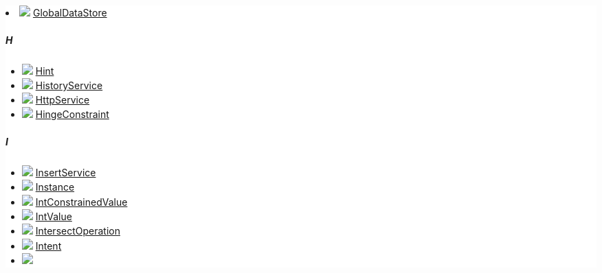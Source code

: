 <li class="">
<img class="explorer-icon" src="/icons/silk/database_world.png">
<a href="/docs/api-reference/Class/GlobalDataStore">GlobalDataStore</a>
</li>
</ul>
</div>
<div class="idx-col">
<h5>H</h5>
<ul>
<li class="deprecated">
<img class="explorer-icon" src="/icons/silk/hint.png">
<a href="/docs/api-reference/Class/Hint">Hint</a>
</li>
<li class="">
<img class="explorer-icon" src="/icons/silk/clock.png">
<a href="/docs/api-reference/Class/HistoryService">HistoryService</a>
</li>
<li class="">
<img class="explorer-icon" src="/icons/silk/page_code.png">
<a href="/docs/api-reference/Class/HttpService">HttpService</a>
</li>
<li class="">
<img class="explorer-icon" src="/icons/silk/axle.png">
<a href="/docs/api-reference/Class/HingeConstraint">HingeConstraint</a>
</li>
</ul>
</div>
<div class="idx-col">
<h5>I</h5>
<ul>
<li class="">
<img class="explorer-icon" src="/icons/silk/package.png">
<a href="/docs/api-reference/Class/InsertService">InsertService</a>
</li>
<li class="">
<img class="explorer-icon" src="/icons/silk/default.png">
<a href="/docs/api-reference/Class/Instance">Instance</a>
</li>
<li class="">
<img class="explorer-icon" src="/icons/silk/value.png">
<a href="/docs/api-reference/Class/IntConstrainedValue">IntConstrainedValue</a>
</li>
<li class="">
<img class="explorer-icon" src="/icons/silk/value.png">
<a href="/docs/api-reference/Class/IntValue">IntValue</a>
</li>
<li class="">
<img class="explorer-icon" src="/icons/silk/brick.png">
<a href="/docs/api-reference/Class/IntersectOperation">IntersectOperation</a>
</li>
<li class="">
<img class="explorer-icon" src="/icons/silk/remote_event.png">
<a href="/docs/api-reference/Class/Intent">Intent</a>
</li>
<li class="">
<img class="explorer-icon" src="/icons/silk/default.png">